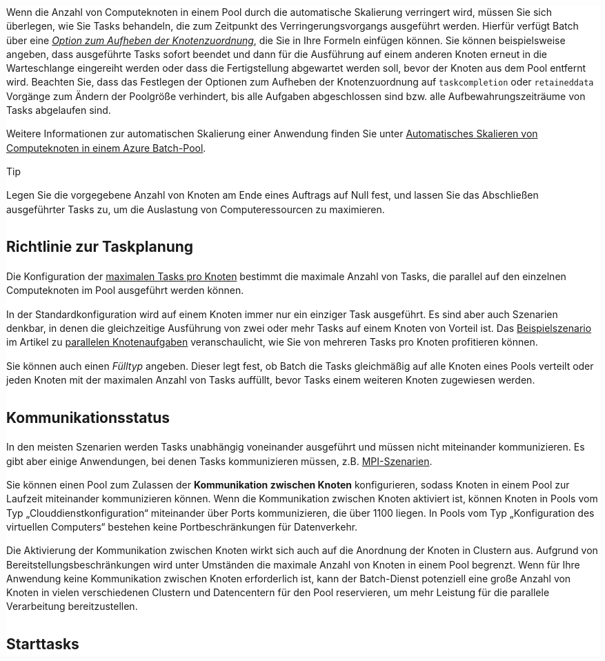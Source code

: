 Wenn die Anzahl von Computeknoten in einem Pool durch die automatische Skalierung verringert wird, müssen Sie sich überlegen, wie Sie Tasks behandeln, die zum Zeitpunkt des Verringerungsvorgangs ausgeführt werden. Hierfür verfügt Batch über eine [*Option zum Aufheben der Knotenzuordnung*](/rest/api/batchservice/pool/removenodes#computenodedeallocationoption), die Sie in Ihre Formeln einfügen können. Sie können beispielsweise angeben, dass ausgeführte Tasks sofort beendet und dann für die Ausführung auf einem anderen Knoten erneut in die Warteschlange eingereiht werden oder dass die Fertigstellung abgewartet werden soll, bevor der Knoten aus dem Pool entfernt wird. Beachten Sie, dass das Festlegen der Optionen zum Aufheben der Knotenzuordnung auf `taskcompletion` oder `retaineddata` Vorgänge zum Ändern der Poolgröße verhindert, bis alle Aufgaben abgeschlossen sind bzw. alle Aufbewahrungszeiträume von Tasks abgelaufen sind.

Weitere Informationen zur automatischen Skalierung einer Anwendung finden Sie unter [Automatisches Skalieren von Computeknoten in einem Azure Batch-Pool](batch-automatic-scaling.md).

> [!TIP]
> Legen Sie die vorgegebene Anzahl von Knoten am Ende eines Auftrags auf Null fest, und lassen Sie das Abschließen ausgeführter Tasks zu, um die Auslastung von Computeressourcen zu maximieren.

## <a name="task-scheduling-policy"></a>Richtlinie zur Taskplanung

Die Konfiguration der [maximalen Tasks pro Knoten](batch-parallel-node-tasks.md) bestimmt die maximale Anzahl von Tasks, die parallel auf den einzelnen Computeknoten im Pool ausgeführt werden können.

In der Standardkonfiguration wird auf einem Knoten immer nur ein einziger Task ausgeführt. Es sind aber auch Szenarien denkbar, in denen die gleichzeitige Ausführung von zwei oder mehr Tasks auf einem Knoten von Vorteil ist. Das [Beispielszenario](batch-parallel-node-tasks.md#example-scenario) im Artikel zu [parallelen Knotenaufgaben](batch-parallel-node-tasks.md) veranschaulicht, wie Sie von mehreren Tasks pro Knoten profitieren können.

Sie können auch einen *Fülltyp* angeben. Dieser legt fest, ob Batch die Tasks gleichmäßig auf alle Knoten eines Pools verteilt oder jeden Knoten mit der maximalen Anzahl von Tasks auffüllt, bevor Tasks einem weiteren Knoten zugewiesen werden.

## <a name="communication-status"></a>Kommunikationsstatus

In den meisten Szenarien werden Tasks unabhängig voneinander ausgeführt und müssen nicht miteinander kommunizieren. Es gibt aber einige Anwendungen, bei denen Tasks kommunizieren müssen, z.B. [MPI-Szenarien](batch-mpi.md).

Sie können einen Pool zum Zulassen der **Kommunikation zwischen Knoten** konfigurieren, sodass Knoten in einem Pool zur Laufzeit miteinander kommunizieren können. Wenn die Kommunikation zwischen Knoten aktiviert ist, können Knoten in Pools vom Typ „Clouddienstkonfiguration“ miteinander über Ports kommunizieren, die über 1100 liegen. In Pools vom Typ „Konfiguration des virtuellen Computers“ bestehen keine Portbeschränkungen für Datenverkehr.

Die Aktivierung der Kommunikation zwischen Knoten wirkt sich auch auf die Anordnung der Knoten in Clustern aus. Aufgrund von Bereitstellungsbeschränkungen wird unter Umständen die maximale Anzahl von Knoten in einem Pool begrenzt. Wenn für Ihre Anwendung keine Kommunikation zwischen Knoten erforderlich ist, kann der Batch-Dienst potenziell eine große Anzahl von Knoten in vielen verschiedenen Clustern und Datencentern für den Pool reservieren, um mehr Leistung für die parallele Verarbeitung bereitzustellen.

## <a name="start-tasks"></a>Starttasks
